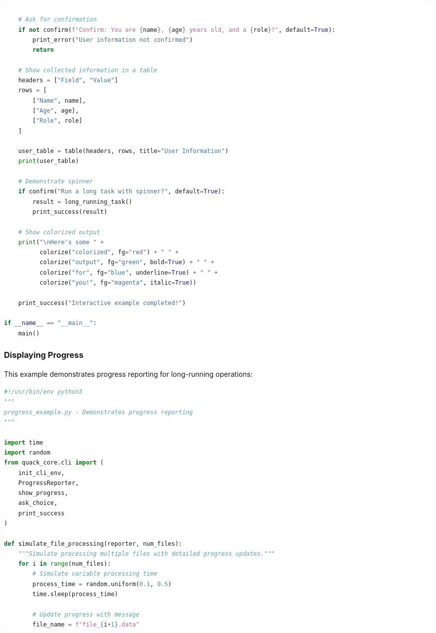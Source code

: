 ```python
    
    # Ask for confirmation
    if not confirm(f"Confirm: You are {name}, {age} years old, and a {role}?", default=True):
        print_error("User information not confirmed")
        return
    
    # Show collected information in a table
    headers = ["Field", "Value"]
    rows = [
        ["Name", name],
        ["Age", age],
        ["Role", role]
    ]
    
    user_table = table(headers, rows, title="User Information")
    print(user_table)
    
    # Demonstrate spinner
    if confirm("Run a long task with spinner?", default=True):
        result = long_running_task()
        print_success(result)
    
    # Show colorized output
    print("\nHere's some " + 
          colorize("colorized", fg="red") + " " +
          colorize("output", fg="green", bold=True) + " " +
          colorize("for", fg="blue", underline=True) + " " +
          colorize("you!", fg="magenta", italic=True))
    
    print_success("Interactive example completed!")

if __name__ == "__main__":
    main()
```

### Displaying Progress

This example demonstrates progress reporting for long-running operations:

```python
#!/usr/bin/env python3
"""
progress_example.py - Demonstrates progress reporting
"""

import time
import random
from quack_core.cli import (
    init_cli_env,
    ProgressReporter,
    show_progress,
    ask_choice,
    print_success
)

def simulate_file_processing(reporter, num_files):
    """Simulate processing multiple files with detailed progress updates."""
    for i in range(num_files):
        # Simulate variable processing time
        process_time = random.uniform(0.1, 0.5)
        time.sleep(process_time)
        
        # Update progress with message
        file_name = f"file_{i+1}.data"
```